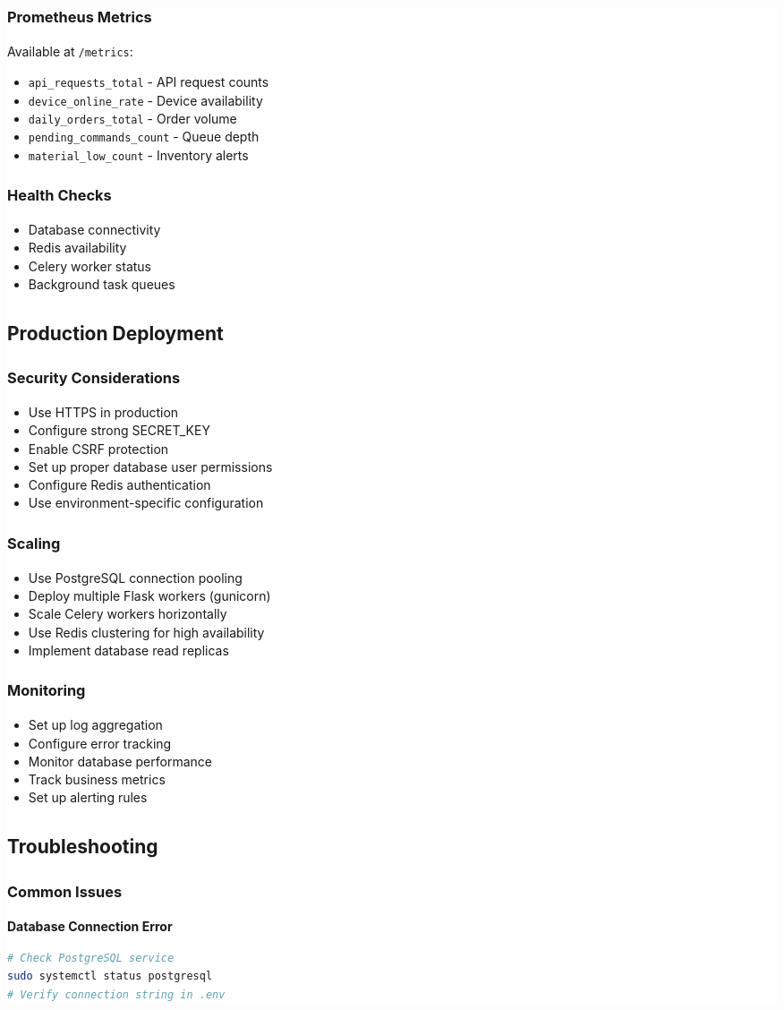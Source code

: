### Prometheus Metrics
Available at `/metrics`:
- `api_requests_total` - API request counts
- `device_online_rate` - Device availability
- `daily_orders_total` - Order volume
- `pending_commands_count` - Queue depth
- `material_low_count` - Inventory alerts

### Health Checks
- Database connectivity
- Redis availability
- Celery worker status
- Background task queues

## Production Deployment

### Security Considerations
- Use HTTPS in production
- Configure strong SECRET_KEY
- Enable CSRF protection
- Set up proper database user permissions
- Configure Redis authentication
- Use environment-specific configuration

### Scaling
- Use PostgreSQL connection pooling
- Deploy multiple Flask workers (gunicorn)
- Scale Celery workers horizontally
- Use Redis clustering for high availability
- Implement database read replicas

### Monitoring
- Set up log aggregation
- Configure error tracking
- Monitor database performance
- Track business metrics
- Set up alerting rules

## Troubleshooting

### Common Issues

**Database Connection Error**
```bash
# Check PostgreSQL service
sudo systemctl status postgresql
# Verify connection string in .env
```
